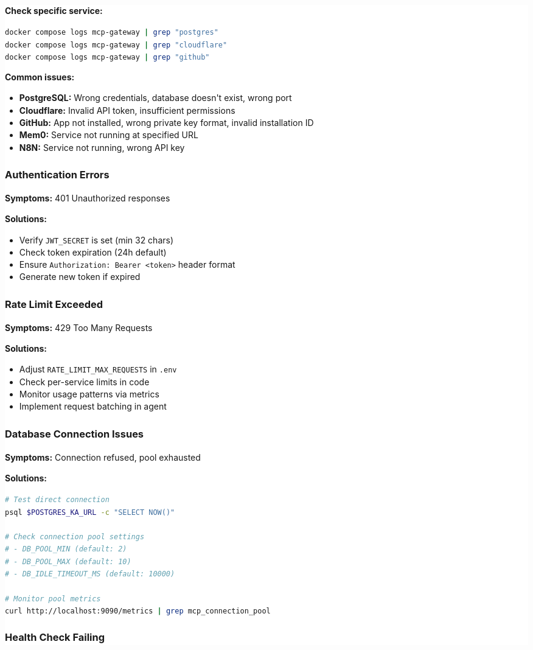 **Check specific service:**
```bash
docker compose logs mcp-gateway | grep "postgres"
docker compose logs mcp-gateway | grep "cloudflare"
docker compose logs mcp-gateway | grep "github"
```

**Common issues:**
- **PostgreSQL:** Wrong credentials, database doesn't exist, wrong port
- **Cloudflare:** Invalid API token, insufficient permissions
- **GitHub:** App not installed, wrong private key format, invalid installation ID
- **Mem0:** Service not running at specified URL
- **N8N:** Service not running, wrong API key

### Authentication Errors

**Symptoms:** 401 Unauthorized responses

**Solutions:**
- Verify `JWT_SECRET` is set (min 32 chars)
- Check token expiration (24h default)
- Ensure `Authorization: Bearer <token>` header format
- Generate new token if expired

### Rate Limit Exceeded

**Symptoms:** 429 Too Many Requests

**Solutions:**
- Adjust `RATE_LIMIT_MAX_REQUESTS` in `.env`
- Check per-service limits in code
- Monitor usage patterns via metrics
- Implement request batching in agent

### Database Connection Issues

**Symptoms:** Connection refused, pool exhausted

**Solutions:**
```bash
# Test direct connection
psql $POSTGRES_KA_URL -c "SELECT NOW()"

# Check connection pool settings
# - DB_POOL_MIN (default: 2)
# - DB_POOL_MAX (default: 10)
# - DB_IDLE_TIMEOUT_MS (default: 10000)

# Monitor pool metrics
curl http://localhost:9090/metrics | grep mcp_connection_pool
```

### Health Check Failing
